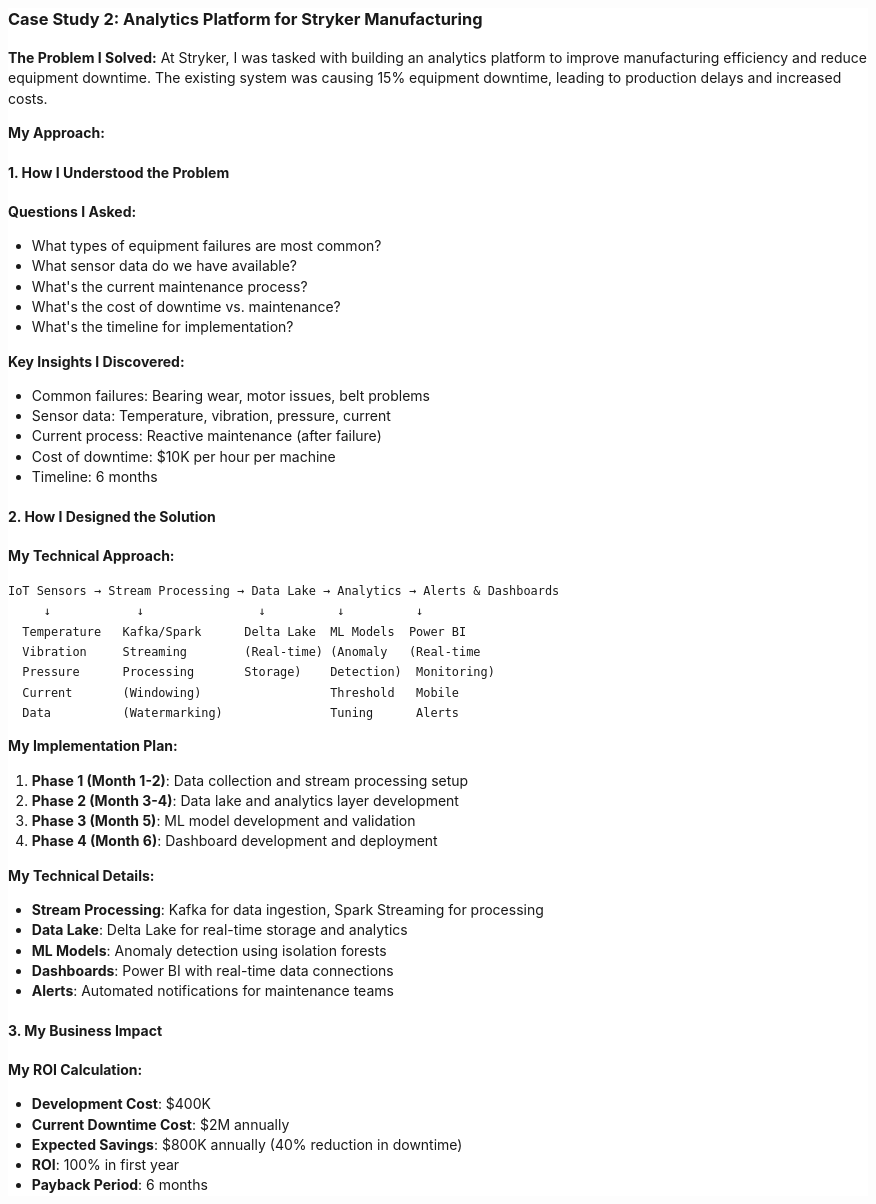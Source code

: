 ### Case Study 2: Analytics Platform for Stryker Manufacturing

**The Problem I Solved:**
At Stryker, I was tasked with building an analytics platform to improve manufacturing efficiency and reduce equipment downtime. The existing system was causing 15% equipment downtime, leading to production delays and increased costs.

**My Approach:**

#### 1. How I Understood the Problem
**Questions I Asked:**
- What types of equipment failures are most common?
- What sensor data do we have available?
- What's the current maintenance process?
- What's the cost of downtime vs. maintenance?
- What's the timeline for implementation?

**Key Insights I Discovered:**
- Common failures: Bearing wear, motor issues, belt problems
- Sensor data: Temperature, vibration, pressure, current
- Current process: Reactive maintenance (after failure)
- Cost of downtime: $10K per hour per machine
- Timeline: 6 months

#### 2. How I Designed the Solution
**My Technical Approach:**
```
IoT Sensors → Stream Processing → Data Lake → Analytics → Alerts & Dashboards
     ↓            ↓                ↓          ↓          ↓
  Temperature   Kafka/Spark      Delta Lake  ML Models  Power BI
  Vibration     Streaming        (Real-time) (Anomaly   (Real-time
  Pressure      Processing       Storage)    Detection)  Monitoring)
  Current       (Windowing)                  Threshold   Mobile
  Data          (Watermarking)               Tuning      Alerts
```

**My Implementation Plan:**
1. **Phase 1 (Month 1-2)**: Data collection and stream processing setup
2. **Phase 2 (Month 3-4)**: Data lake and analytics layer development
3. **Phase 3 (Month 5)**: ML model development and validation
4. **Phase 4 (Month 6)**: Dashboard development and deployment

**My Technical Details:**
- **Stream Processing**: Kafka for data ingestion, Spark Streaming for processing
- **Data Lake**: Delta Lake for real-time storage and analytics
- **ML Models**: Anomaly detection using isolation forests
- **Dashboards**: Power BI with real-time data connections
- **Alerts**: Automated notifications for maintenance teams

#### 3. My Business Impact
**My ROI Calculation:**
- **Development Cost**: $400K
- **Current Downtime Cost**: $2M annually
- **Expected Savings**: $800K annually (40% reduction in downtime)
- **ROI**: 100% in first year
- **Payback Period**: 6 months

